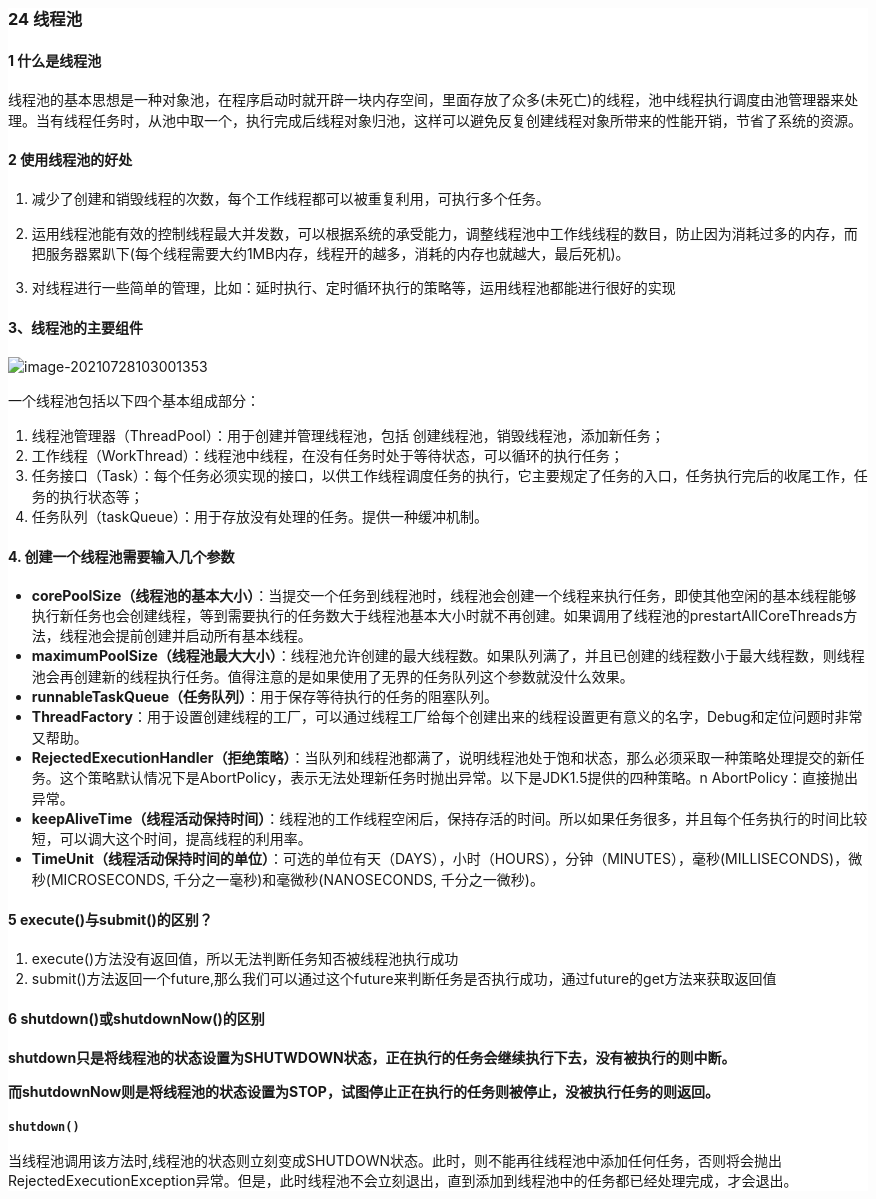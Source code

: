 ### 24 线程池

#### 1 什么是线程池

​		线程池的基本思想是一种对象池，在程序启动时就开辟一块内存空间，里面存放了众多(未死亡)的线程，池中线程执行调度由池管理器来处理。当有线程任务时，从池中取一个，执行完成后线程对象归池，这样可以避免反复创建线程对象所带来的性能开销，节省了系统的资源。

#### 2 使用线程池的好处

1. 减少了创建和销毁线程的次数，每个工作线程都可以被重复利用，可执行多个任务。

2. 运用线程池能有效的控制线程最大并发数，可以根据系统的承受能力，调整线程池中工作线线程的数目，防止因为消耗过多的内存，而把服务器累趴下(每个线程需要大约1MB内存，线程开的越多，消耗的内存也就越大，最后死机)。

3. 对线程进行一些简单的管理，比如：延时执行、定时循环执行的策略等，运用线程池都能进行很好的实现

#### 3、线程池的主要组件

![image-20210728103001353](D:\1书本笔记\java实战项目\image-20210728103001353.png)

一个线程池包括以下四个基本组成部分：

1. 线程池管理器（ThreadPool）：用于创建并管理线程池，包括 创建线程池，销毁线程池，添加新任务；
2. 工作线程（WorkThread）：线程池中线程，在没有任务时处于等待状态，可以循环的执行任务；
3. 任务接口（Task）：每个任务必须实现的接口，以供工作线程调度任务的执行，它主要规定了任务的入口，任务执行完后的收尾工作，任务的执行状态等；
4. 任务队列（taskQueue）：用于存放没有处理的任务。提供一种缓冲机制。



#### 4. 创建一个线程池需要输入几个参数

- **corePoolSize（线程池的基本大小）**：当提交一个任务到线程池时，线程池会创建一个线程来执行任务，即使其他空闲的基本线程能够执行新任务也会创建线程，等到需要执行的任务数大于线程池基本大小时就不再创建。如果调用了线程池的prestartAllCoreThreads方法，线程池会提前创建并启动所有基本线程。
- **maximumPoolSize（线程池最大大小）**：线程池允许创建的最大线程数。如果队列满了，并且已创建的线程数小于最大线程数，则线程池会再创建新的线程执行任务。值得注意的是如果使用了无界的任务队列这个参数就没什么效果。
- **runnableTaskQueue（任务队列）**：用于保存等待执行的任务的阻塞队列。
- **ThreadFactory**：用于设置创建线程的工厂，可以通过线程工厂给每个创建出来的线程设置更有意义的名字，Debug和定位问题时非常又帮助。
- **RejectedExecutionHandler（拒绝策略）**：当队列和线程池都满了，说明线程池处于饱和状态，那么必须采取一种策略处理提交的新任务。这个策略默认情况下是AbortPolicy，表示无法处理新任务时抛出异常。以下是JDK1.5提供的四种策略。n  AbortPolicy：直接抛出异常。
- **keepAliveTime（线程活动保持时间）**：线程池的工作线程空闲后，保持存活的时间。所以如果任务很多，并且每个任务执行的时间比较短，可以调大这个时间，提高线程的利用率。
- **TimeUnit（线程活动保持时间的单位）**：可选的单位有天（DAYS），小时（HOURS），分钟（MINUTES），毫秒(MILLISECONDS)，微秒(MICROSECONDS, 千分之一毫秒)和毫微秒(NANOSECONDS, 千分之一微秒)。

#### 5 execute()与submit()的区别？

1. execute()方法没有返回值，所以无法判断任务知否被线程池执行成功
2. submit()方法返回一个future,那么我们可以通过这个future来判断任务是否执行成功，通过future的get方法来获取返回值

#### 6 shutdown()或shutdownNow()的区别

**shutdown只是将线程池的状态设置为SHUTWDOWN状态，正在执行的任务会继续执行下去，没有被执行的则中断。**

**而shutdownNow则是将线程池的状态设置为STOP，试图停止正在执行的任务则被停止，没被执行任务的则返回。**

**`shutdown()`**

  当线程池调用该方法时,线程池的状态则立刻变成SHUTDOWN状态。此时，则不能再往线程池中添加任何任务，否则将会抛出RejectedExecutionException异常。但是，此时线程池不会立刻退出，直到添加到线程池中的任务都已经处理完成，才会退出。 
